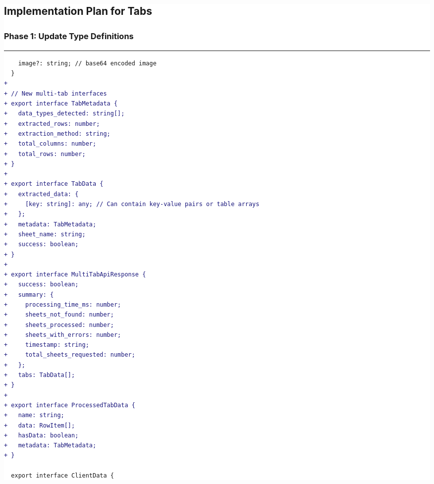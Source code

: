 ## Implementation Plan for Tabs

### Phase 1: Update Type Definitions

---

```diff
    image?: string; // base64 encoded image
  }
+ 
+ // New multi-tab interfaces
+ export interface TabMetadata {
+   data_types_detected: string[];
+   extracted_rows: number;
+   extraction_method: string;
+   total_columns: number;
+   total_rows: number;
+ }
+ 
+ export interface TabData {
+   extracted_data: {
+     [key: string]: any; // Can contain key-value pairs or table arrays
+   };
+   metadata: TabMetadata;
+   sheet_name: string;
+   success: boolean;
+ }
+ 
+ export interface MultiTabApiResponse {
+   success: boolean;
+   summary: {
+     processing_time_ms: number;
+     sheets_not_found: number;
+     sheets_processed: number;
+     sheets_with_errors: number;
+     timestamp: string;
+     total_sheets_requested: number;
+   };
+   tabs: TabData[];
+ }
+ 
+ export interface ProcessedTabData {
+   name: string;
+   data: RowItem[];
+   hasData: boolean;
+   metadata: TabMetadata;
+ }
  
  export interface ClientData {
```
